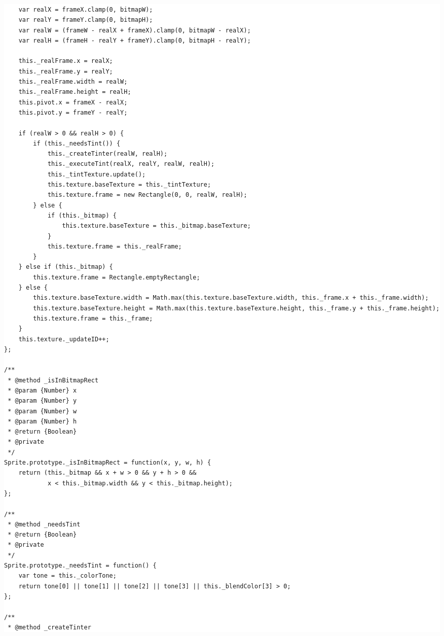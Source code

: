 ```
    var realX = frameX.clamp(0, bitmapW);
    var realY = frameY.clamp(0, bitmapH);
    var realW = (frameW - realX + frameX).clamp(0, bitmapW - realX);
    var realH = (frameH - realY + frameY).clamp(0, bitmapH - realY);

    this._realFrame.x = realX;
    this._realFrame.y = realY;
    this._realFrame.width = realW;
    this._realFrame.height = realH;
    this.pivot.x = frameX - realX;
    this.pivot.y = frameY - realY;

    if (realW > 0 && realH > 0) {
        if (this._needsTint()) {
            this._createTinter(realW, realH);
            this._executeTint(realX, realY, realW, realH);
            this._tintTexture.update();
            this.texture.baseTexture = this._tintTexture;
            this.texture.frame = new Rectangle(0, 0, realW, realH);
        } else {
            if (this._bitmap) {
                this.texture.baseTexture = this._bitmap.baseTexture;
            }
            this.texture.frame = this._realFrame;
        }
    } else if (this._bitmap) {
        this.texture.frame = Rectangle.emptyRectangle;
    } else {
        this.texture.baseTexture.width = Math.max(this.texture.baseTexture.width, this._frame.x + this._frame.width);
        this.texture.baseTexture.height = Math.max(this.texture.baseTexture.height, this._frame.y + this._frame.height);
        this.texture.frame = this._frame;
    }
    this.texture._updateID++;
};

/**
 * @method _isInBitmapRect
 * @param {Number} x
 * @param {Number} y
 * @param {Number} w
 * @param {Number} h
 * @return {Boolean}
 * @private
 */
Sprite.prototype._isInBitmapRect = function(x, y, w, h) {
    return (this._bitmap && x + w > 0 && y + h > 0 &&
            x < this._bitmap.width && y < this._bitmap.height);
};

/**
 * @method _needsTint
 * @return {Boolean}
 * @private
 */
Sprite.prototype._needsTint = function() {
    var tone = this._colorTone;
    return tone[0] || tone[1] || tone[2] || tone[3] || this._blendColor[3] > 0;
};

/**
 * @method _createTinter
```